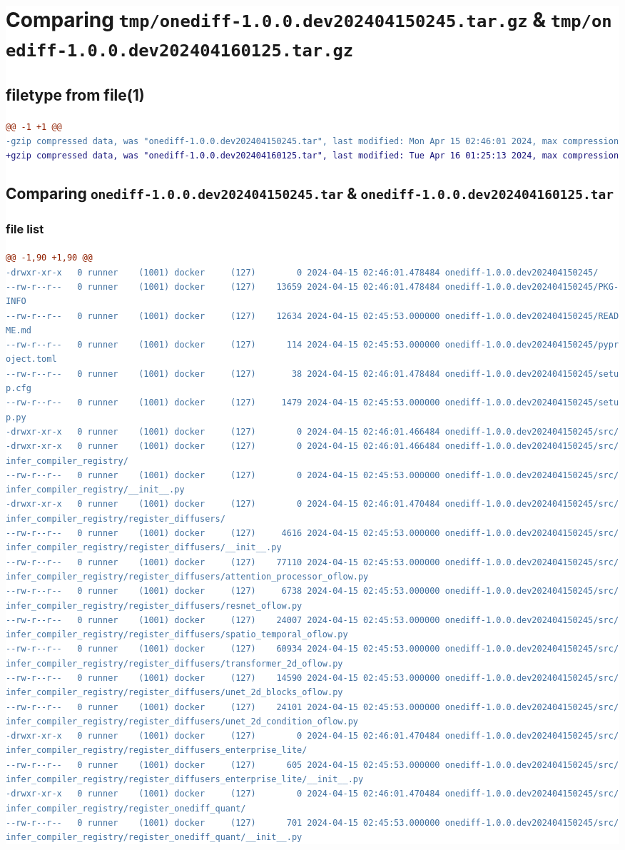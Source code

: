 # Comparing `tmp/onediff-1.0.0.dev202404150245.tar.gz` & `tmp/onediff-1.0.0.dev202404160125.tar.gz`

## filetype from file(1)

```diff
@@ -1 +1 @@
-gzip compressed data, was "onediff-1.0.0.dev202404150245.tar", last modified: Mon Apr 15 02:46:01 2024, max compression
+gzip compressed data, was "onediff-1.0.0.dev202404160125.tar", last modified: Tue Apr 16 01:25:13 2024, max compression
```

## Comparing `onediff-1.0.0.dev202404150245.tar` & `onediff-1.0.0.dev202404160125.tar`

### file list

```diff
@@ -1,90 +1,90 @@
-drwxr-xr-x   0 runner    (1001) docker     (127)        0 2024-04-15 02:46:01.478484 onediff-1.0.0.dev202404150245/
--rw-r--r--   0 runner    (1001) docker     (127)    13659 2024-04-15 02:46:01.478484 onediff-1.0.0.dev202404150245/PKG-INFO
--rw-r--r--   0 runner    (1001) docker     (127)    12634 2024-04-15 02:45:53.000000 onediff-1.0.0.dev202404150245/README.md
--rw-r--r--   0 runner    (1001) docker     (127)      114 2024-04-15 02:45:53.000000 onediff-1.0.0.dev202404150245/pyproject.toml
--rw-r--r--   0 runner    (1001) docker     (127)       38 2024-04-15 02:46:01.478484 onediff-1.0.0.dev202404150245/setup.cfg
--rw-r--r--   0 runner    (1001) docker     (127)     1479 2024-04-15 02:45:53.000000 onediff-1.0.0.dev202404150245/setup.py
-drwxr-xr-x   0 runner    (1001) docker     (127)        0 2024-04-15 02:46:01.466484 onediff-1.0.0.dev202404150245/src/
-drwxr-xr-x   0 runner    (1001) docker     (127)        0 2024-04-15 02:46:01.466484 onediff-1.0.0.dev202404150245/src/infer_compiler_registry/
--rw-r--r--   0 runner    (1001) docker     (127)        0 2024-04-15 02:45:53.000000 onediff-1.0.0.dev202404150245/src/infer_compiler_registry/__init__.py
-drwxr-xr-x   0 runner    (1001) docker     (127)        0 2024-04-15 02:46:01.470484 onediff-1.0.0.dev202404150245/src/infer_compiler_registry/register_diffusers/
--rw-r--r--   0 runner    (1001) docker     (127)     4616 2024-04-15 02:45:53.000000 onediff-1.0.0.dev202404150245/src/infer_compiler_registry/register_diffusers/__init__.py
--rw-r--r--   0 runner    (1001) docker     (127)    77110 2024-04-15 02:45:53.000000 onediff-1.0.0.dev202404150245/src/infer_compiler_registry/register_diffusers/attention_processor_oflow.py
--rw-r--r--   0 runner    (1001) docker     (127)     6738 2024-04-15 02:45:53.000000 onediff-1.0.0.dev202404150245/src/infer_compiler_registry/register_diffusers/resnet_oflow.py
--rw-r--r--   0 runner    (1001) docker     (127)    24007 2024-04-15 02:45:53.000000 onediff-1.0.0.dev202404150245/src/infer_compiler_registry/register_diffusers/spatio_temporal_oflow.py
--rw-r--r--   0 runner    (1001) docker     (127)    60934 2024-04-15 02:45:53.000000 onediff-1.0.0.dev202404150245/src/infer_compiler_registry/register_diffusers/transformer_2d_oflow.py
--rw-r--r--   0 runner    (1001) docker     (127)    14590 2024-04-15 02:45:53.000000 onediff-1.0.0.dev202404150245/src/infer_compiler_registry/register_diffusers/unet_2d_blocks_oflow.py
--rw-r--r--   0 runner    (1001) docker     (127)    24101 2024-04-15 02:45:53.000000 onediff-1.0.0.dev202404150245/src/infer_compiler_registry/register_diffusers/unet_2d_condition_oflow.py
-drwxr-xr-x   0 runner    (1001) docker     (127)        0 2024-04-15 02:46:01.470484 onediff-1.0.0.dev202404150245/src/infer_compiler_registry/register_diffusers_enterprise_lite/
--rw-r--r--   0 runner    (1001) docker     (127)      605 2024-04-15 02:45:53.000000 onediff-1.0.0.dev202404150245/src/infer_compiler_registry/register_diffusers_enterprise_lite/__init__.py
-drwxr-xr-x   0 runner    (1001) docker     (127)        0 2024-04-15 02:46:01.470484 onediff-1.0.0.dev202404150245/src/infer_compiler_registry/register_onediff_quant/
--rw-r--r--   0 runner    (1001) docker     (127)      701 2024-04-15 02:45:53.000000 onediff-1.0.0.dev202404150245/src/infer_compiler_registry/register_onediff_quant/__init__.py
```